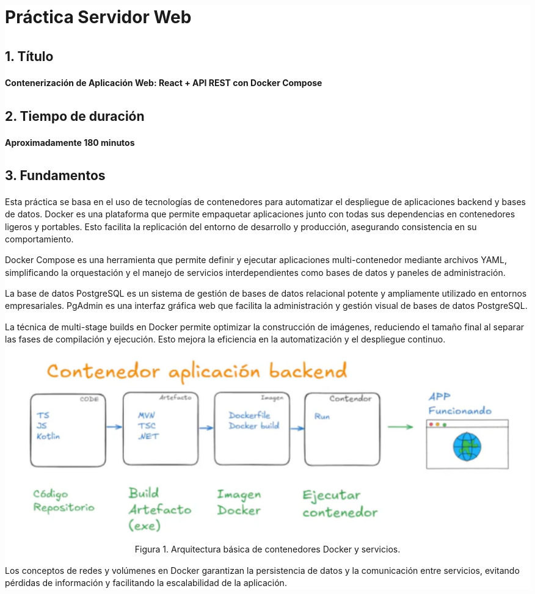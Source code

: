# Práctica Servidor Web


## 1. Título  
**Contenerización de Aplicación Web: React + API REST con Docker Compose**

## 2. Tiempo de duración  
**Aproximadamente 180 minutos**

## 3. Fundamentos

Esta práctica se basa en el uso de tecnologías de contenedores para automatizar el despliegue de aplicaciones backend y bases de datos. Docker es una plataforma que permite empaquetar aplicaciones junto con todas sus dependencias en contenedores ligeros y portables. Esto facilita la replicación del entorno de desarrollo y producción, asegurando consistencia en su comportamiento.

Docker Compose es una herramienta que permite definir y ejecutar aplicaciones multi-contenedor mediante archivos YAML, simplificando la orquestación y el manejo de servicios interdependientes como bases de datos y paneles de administración.

La base de datos PostgreSQL es un sistema de gestión de bases de datos relacional potente y ampliamente utilizado en entornos empresariales. PgAdmin es una interfaz gráfica web que facilita la administración y gestión visual de bases de datos PostgreSQL.

La técnica de multi-stage builds en Docker permite optimizar la construcción de imágenes, reduciendo el tamaño final al separar las fases de compilación y ejecución. Esto mejora la eficiencia en la automatización y el despliegue continuo.

<div align="center">
  <img src="./../../Tools/Photos/2do-Semana-8/Captura de pantalla 2025-06-02 005427.png" width="800" />
  <br>
  Figura 1.  Arquitectura básica de contenedores Docker y servicios.
</div>

Los conceptos de redes y volúmenes en Docker garantizan la persistencia de datos y la comunicación entre servicios, evitando pérdidas de información y facilitando la escalabilidad de la aplicación.

